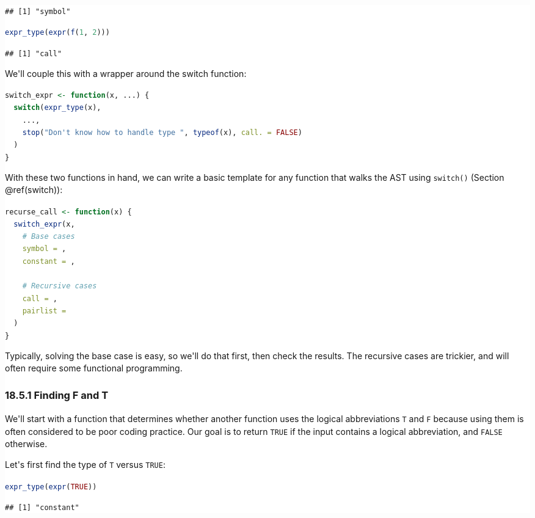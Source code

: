 ```
## [1] "symbol"
```

```r
expr_type(expr(f(1, 2)))
```

```
## [1] "call"
```

We'll couple this with a wrapper around the switch function:


```r
switch_expr <- function(x, ...) {
  switch(expr_type(x),
    ...,
    stop("Don't know how to handle type ", typeof(x), call. = FALSE)
  )
}
```

With these two functions in hand, we can write a basic template for any function that walks the AST using `switch()` (Section \@ref(switch)):


```r
recurse_call <- function(x) {
  switch_expr(x,
    # Base cases
    symbol = ,
    constant = ,

    # Recursive cases
    call = ,
    pairlist =
  )
}
```

Typically, solving the base case is easy, so we'll do that first, then check the results. The recursive cases are trickier, and will often require some functional programming.

### 18.5.1 Finding F and T

We'll start with a function that determines whether another function uses the logical abbreviations `T` and `F` because using them is often considered to be poor coding practice. Our goal is to return `TRUE` if the input contains a logical abbreviation, and `FALSE` otherwise. 

Let's first find the type of `T` versus `TRUE`:


```r
expr_type(expr(TRUE))
```

```
## [1] "constant"
```


[^ambig]: This ambiguity does not exist in languages with only prefix or postfix calls. It's interesting to compare a simple arithmetic operation in Lisp (prefix) and Forth (postfix). In Lisp you'd write `(* (+ 1 2) 3))`; this avoids ambiguity by requiring parentheses everywhere. In Forth, you'd write `1 2 + 3 *`; this doesn't require any parentheses, but does require more thought when reading.
[^pairlists-c]: If you're working in C, you'll encounter pairlists more often. For example, call objects are also implemented using pairlists.